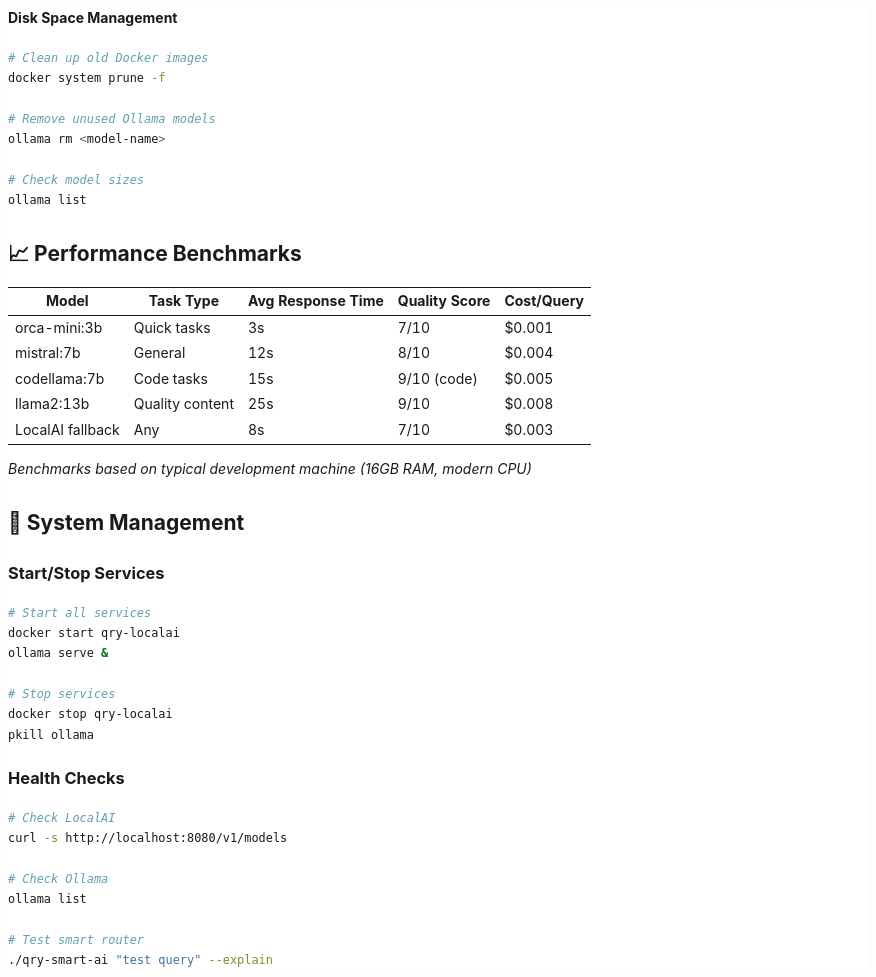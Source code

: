 #### Disk Space Management
```bash
# Clean up old Docker images
docker system prune -f

# Remove unused Ollama models
ollama rm <model-name>

# Check model sizes
ollama list
```

## 📈 Performance Benchmarks

| Model | Task Type | Avg Response Time | Quality Score | Cost/Query |
|-------|-----------|------------------|---------------|------------|
| orca-mini:3b | Quick tasks | 3s | 7/10 | $0.001 |
| mistral:7b | General | 12s | 8/10 | $0.004 |
| codellama:7b | Code tasks | 15s | 9/10 (code) | $0.005 |
| llama2:13b | Quality content | 25s | 9/10 | $0.008 |
| LocalAI fallback | Any | 8s | 7/10 | $0.003 |

*Benchmarks based on typical development machine (16GB RAM, modern CPU)*

## 🔄 System Management

### Start/Stop Services

```bash
# Start all services
docker start qry-localai
ollama serve &

# Stop services
docker stop qry-localai
pkill ollama
```

### Health Checks

```bash
# Check LocalAI
curl -s http://localhost:8080/v1/models

# Check Ollama
ollama list

# Test smart router
./qry-smart-ai "test query" --explain
```
